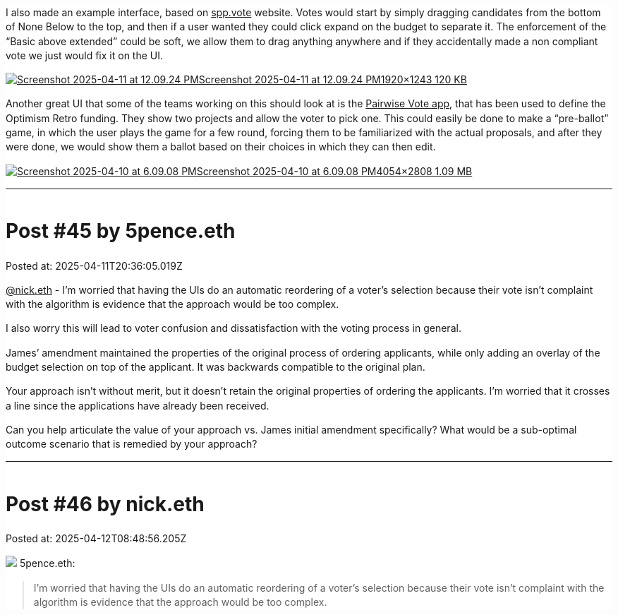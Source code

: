 I also made an example interface, based on [spp.vote](https://spp.vote/) website. Votes would start by simply dragging candidates from the bottom of None Below to the top, and then if a user wanted they could click expand on the budget to separate it. The enforcement of the “Basic above extended” could be soft, we allow them to drag anything anywhere and if they accidentally made a non compliant vote we just would fix it on the UI.

[![Screenshot 2025-04-11 at 12.09.24 PM](https://discuss.ens.domains/uploads/db9688/optimized/2X/d/d2886506954c06b2a3c141d918c068cde5080070_2_690x446.jpeg)Screenshot 2025-04-11 at 12.09.24 PM1920×1243 120 KB](https://discuss.ens.domains/uploads/db9688/original/2X/d/d2886506954c06b2a3c141d918c068cde5080070.jpeg "Screenshot 2025-04-11 at 12.09.24 PM")

Another great UI that some of the teams working on this should look at is the [Pairwise Vote app](https://app.pairwise.vote/), that has been used to define the Optimism Retro funding. They show two projects and allow the voter to pick one. This could easily be done to make a “pre-ballot” game, in which the user plays the game for a few round, forcing them to be familiarized with the actual proposals, and after they were done, we would show them a ballot based on their choices in which they can then edit.

[![Screenshot 2025-04-10 at 6.09.08 PM](https://discuss.ens.domains/uploads/db9688/optimized/2X/7/77841ab7839087f3c7c9fc79182340b66567bbe5_2_690x477.jpeg)Screenshot 2025-04-10 at 6.09.08 PM4054×2808 1.09 MB](https://discuss.ens.domains/uploads/db9688/original/2X/7/77841ab7839087f3c7c9fc79182340b66567bbe5.jpeg "Screenshot 2025-04-10 at 6.09.08 PM")

---

# Post #45 by 5pence.eth
Posted at: 2025-04-11T20:36:05.019Z

[@nick.eth](/u/nick.eth) - I’m worried that having the UIs do an automatic reordering of a voter’s selection because their vote isn’t complaint with the algorithm is evidence that the approach would be too complex.  

I also worry this will lead to voter confusion and dissatisfaction with the voting process in general.

James’ amendment maintained the properties of the original process of ordering applicants, while only adding an overlay of the budget selection on top of the applicant. It was backwards compatible to the original plan.

Your approach isn’t without merit, but it doesn’t retain the original properties of ordering the applicants. I’m worried that it crosses a line since the applications have already been received.

Can you help articulate the value of your approach vs. James initial amendment specifically? What would be a sub-optimal outcome scenario that is remedied by your approach?

---

# Post #46 by nick.eth
Posted at: 2025-04-12T08:48:56.205Z

![](https://discuss.ens.domains/user_avatar/discuss.ens.domains/5pence.eth/48/10424_2.png) 5pence.eth:
> I’m worried that having the UIs do an automatic reordering of a voter’s selection because their vote isn’t complaint with the algorithm is evidence that the approach would be too complex.
